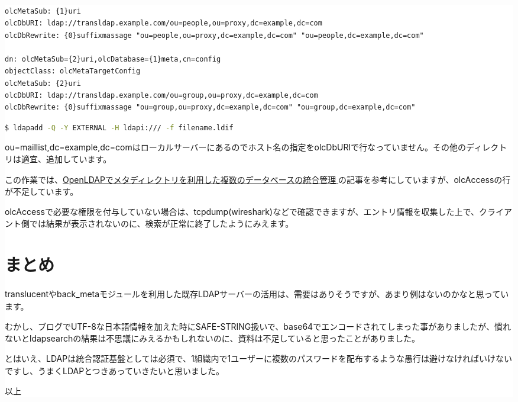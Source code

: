 ```bash:filename.ldif
olcMetaSub: {1}uri
olcDbURI: ldap://transldap.example.com/ou=people,ou=proxy,dc=example,dc=com
olcDbRewrite: {0}suffixmassage "ou=people,ou=proxy,dc=example,dc=com" "ou=people,dc=example,dc=com"

dn: olcMetaSub={2}uri,olcDatabase={1}meta,cn=config
objectClass: olcMetaTargetConfig
olcMetaSub: {2}uri
olcDbURI: ldap://transldap.example.com/ou=group,ou=proxy,dc=example,dc=com
olcDbRewrite: {0}suffixmassage "ou=group,ou=proxy,dc=example,dc=com" "ou=group,dc=example,dc=com"
```

```bash
$ ldapadd -Q -Y EXTERNAL -H ldapi:/// -f filename.ldif
```

ou=maillist,dc=example,dc=comはローカルサーバーにあるのでホスト名の指定をolcDbURIで行なっていません。その他のディレクトリは適宜、追加しています。

この作業では、[OpenLDAPでメタディレクトリを利用した複数のデータベースの統合管理 ](https://stpr18.blogspot.jp/2017/02/openldap.html)の記事を参考にしていますが、olcAccessの行が不足しています。

olcAccessで必要な権限を付与していない場合は、tcpdump(wireshark)などで確認できますが、エントリ情報を収集した上で、クライアント側では結果が表示されないのに、検索が正常に終了したようにみえます。

# まとめ

translucentやback_metaモジュールを利用した既存LDAPサーバーの活用は、需要はありそうですが、あまり例はないのかなと思っています。

むかし、ブログでUTF-8な日本語情報を加えた時にSAFE-STRING扱いで、base64でエンコードされてしまった事がありましたが、慣れないとldapsearchの結果は不思議にみえるかもしれないのに、資料は不足していると思ったことがありました。

とはいえ、LDAPは統合認証基盤としては必須で、1組織内で1ユーザーに複数のパスワードを配布するような愚行は避けなければいけないですし、うまくLDAPとつきあっていきたいと思いました。

以上
